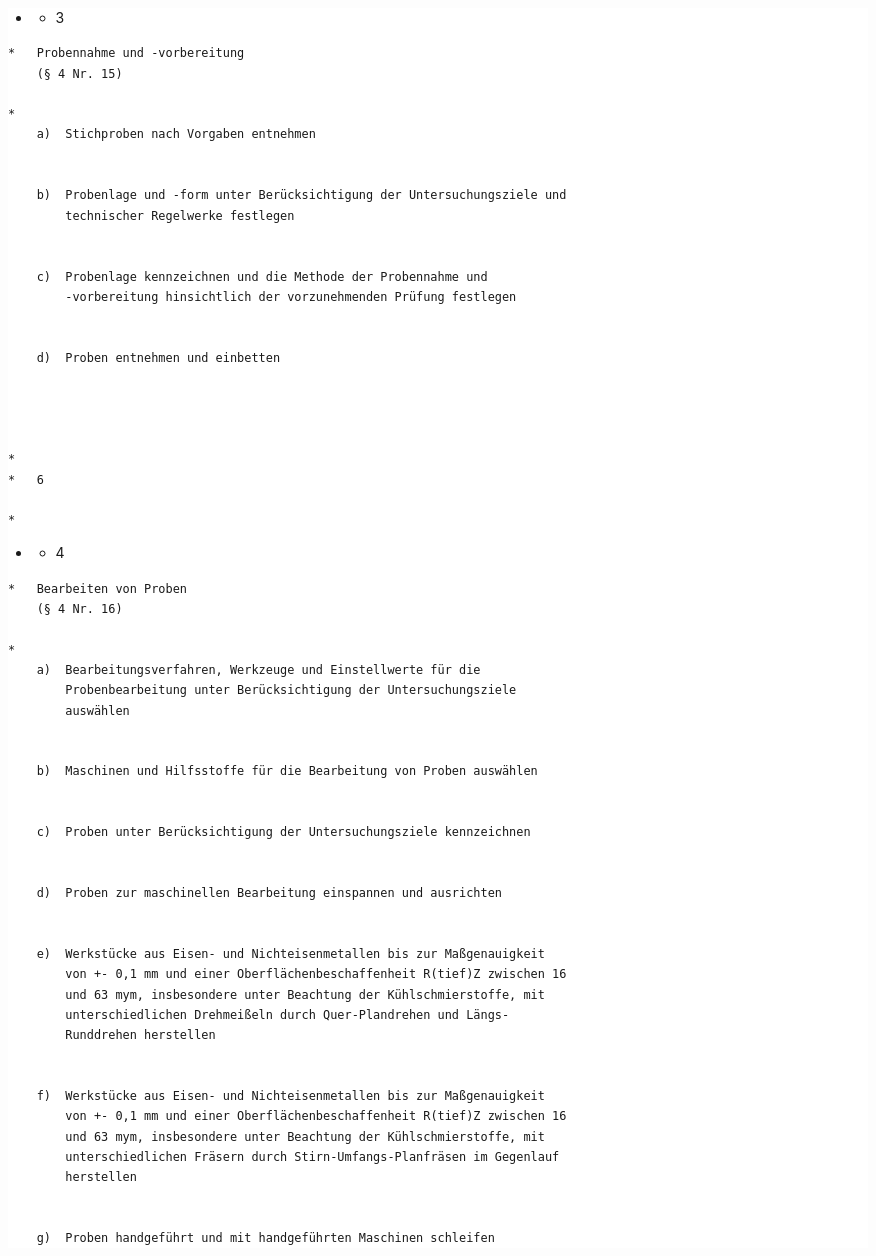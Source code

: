 *    *   3

    *   Probennahme und -vorbereitung
        (§ 4 Nr. 15)

    *
        a)  Stichproben nach Vorgaben entnehmen


        b)  Probenlage und -form unter Berücksichtigung der Untersuchungsziele und
            technischer Regelwerke festlegen


        c)  Probenlage kennzeichnen und die Methode der Probennahme und
            -vorbereitung hinsichtlich der vorzunehmenden Prüfung festlegen


        d)  Proben entnehmen und einbetten




    *
    *   6

    *

*    *   4

    *   Bearbeiten von Proben
        (§ 4 Nr. 16)

    *
        a)  Bearbeitungsverfahren, Werkzeuge und Einstellwerte für die
            Probenbearbeitung unter Berücksichtigung der Untersuchungsziele
            auswählen


        b)  Maschinen und Hilfsstoffe für die Bearbeitung von Proben auswählen


        c)  Proben unter Berücksichtigung der Untersuchungsziele kennzeichnen


        d)  Proben zur maschinellen Bearbeitung einspannen und ausrichten


        e)  Werkstücke aus Eisen- und Nichteisenmetallen bis zur Maßgenauigkeit
            von +- 0,1 mm und einer Oberflächenbeschaffenheit R(tief)Z zwischen 16
            und 63 mym, insbesondere unter Beachtung der Kühlschmierstoffe, mit
            unterschiedlichen Drehmeißeln durch Quer-Plandrehen und Längs-
            Runddrehen herstellen


        f)  Werkstücke aus Eisen- und Nichteisenmetallen bis zur Maßgenauigkeit
            von +- 0,1 mm und einer Oberflächenbeschaffenheit R(tief)Z zwischen 16
            und 63 mym, insbesondere unter Beachtung der Kühlschmierstoffe, mit
            unterschiedlichen Fräsern durch Stirn-Umfangs-Planfräsen im Gegenlauf
            herstellen


        g)  Proben handgeführt und mit handgeführten Maschinen schleifen


